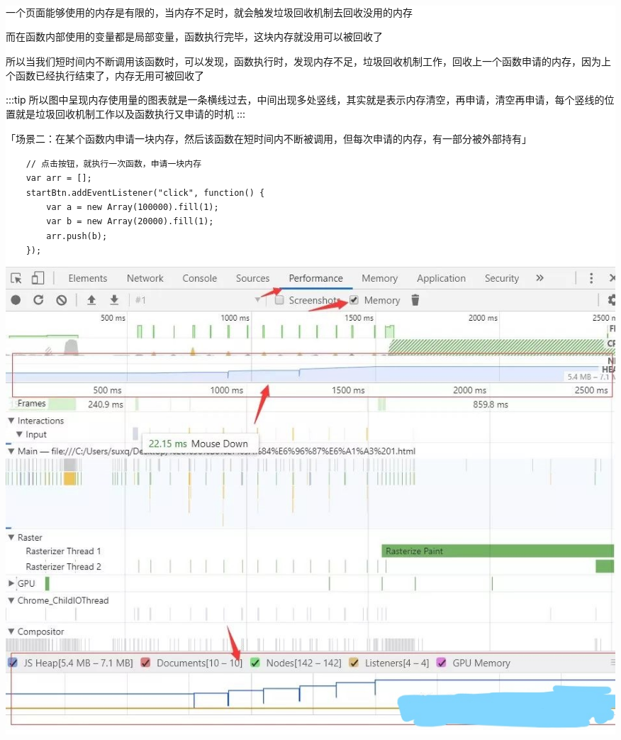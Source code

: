 一个页面能够使用的内存是有限的，当内存不足时，就会触发垃圾回收机制去回收没用的内存

而在函数内部使用的变量都是局部变量，函数执行完毕，这块内存就没用可以被回收了

所以当我们短时间内不断调用该函数时，可以发现，函数执行时，发现内存不足，垃圾回收机制工作，回收上一个函数申请的内存，因为上个函数已经执行结束了，内存无用可被回收了

:::tip
所以图中呈现内存使用量的图表就是一条横线过去，中间出现多处竖线，其实就是表示内存清空，再申请，清空再申请，每个竖线的位置就是垃圾回收机制工作以及函数执行又申请的时机
:::

「场景二：在某个函数内申请一块内存，然后该函数在短时间内不断被调用，但每次申请的内存，有一部分被外部持有」

```
    // 点击按钮，就执行一次函数，申请一块内存
    var arr = [];
    startBtn.addEventListener("click", function() {
        var a = new Array(100000).fill(1);
        var b = new Array(20000).fill(1);
        arr.push(b);
    });
```

![call](./images/ram_waring.jpg)
